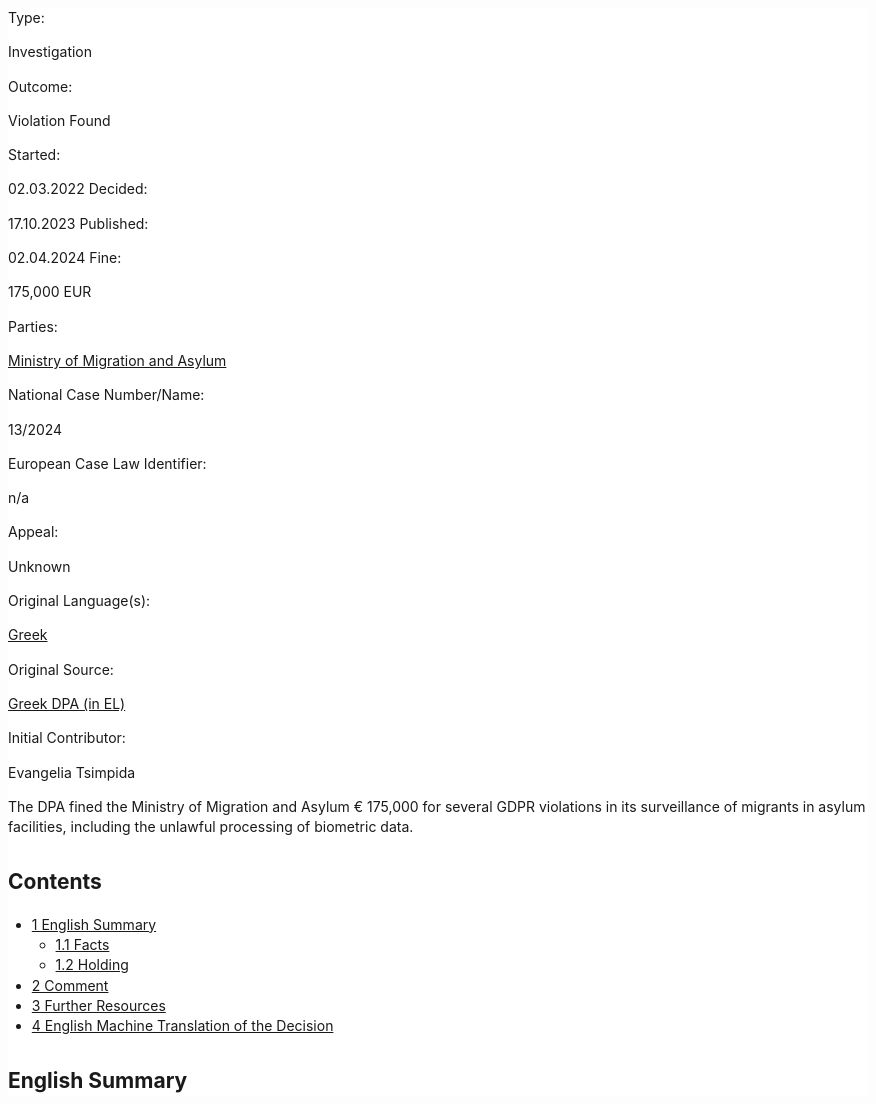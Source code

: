Type:

Investigation

Outcome:

Violation Found

Started:

02.03.2022 Decided:

17.10.2023 Published:

02.04.2024 Fine:

175,000 EUR

Parties:

[Ministry of Migration and Asylum](https://migration.gov.gr/)

National Case Number/Name:

13/2024

European Case Law Identifier:

n/a

Appeal:

Unknown  

Original Language(s):

[Greek](/index.php?title=Category:Greek "Category:Greek")

Original Source:

[Greek DPA (in EL)](https://www.dpa.gr/el/enimerwtiko/prakseisArxis/aytepaggelti-ereyna-gia-tin-anaptyxi-kai-egkatastasi-ton-programmaton)

Initial Contributor:

Evangelia Tsimpida

The DPA fined the Ministry of Migration and Asylum € 175,000 for several GDPR violations in its surveillance of migrants in asylum facilities, including the unlawful processing of biometric data.

## Contents

*   [1 English Summary](#English_Summary)
    *   [1.1 Facts](#Facts)
    *   [1.2 Holding](#Holding)
*   [2 Comment](#Comment)
*   [3 Further Resources](#Further_Resources)
*   [4 English Machine Translation of the Decision](#English_Machine_Translation_of_the_Decision)

## English Summary
